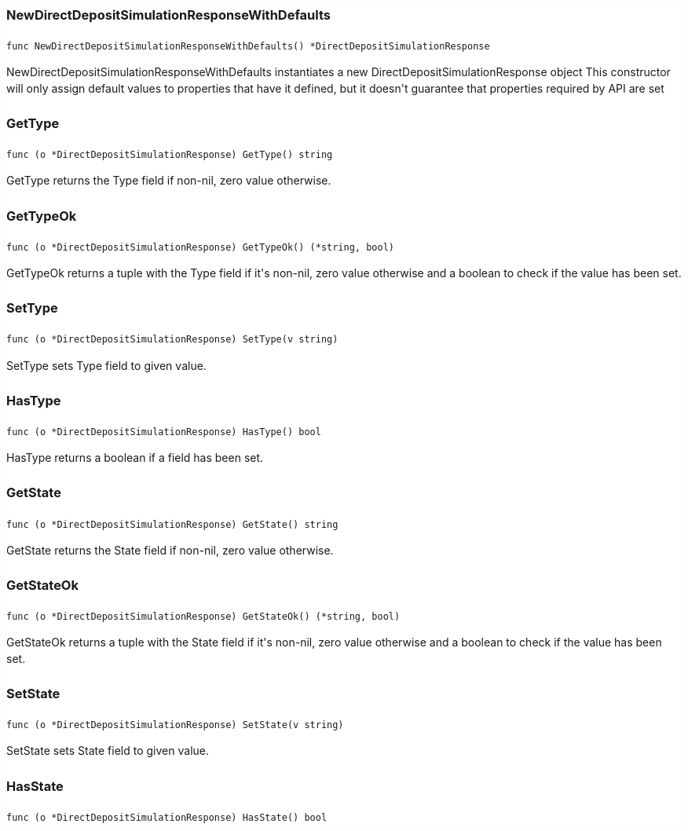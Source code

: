 ### NewDirectDepositSimulationResponseWithDefaults

`func NewDirectDepositSimulationResponseWithDefaults() *DirectDepositSimulationResponse`

NewDirectDepositSimulationResponseWithDefaults instantiates a new DirectDepositSimulationResponse object
This constructor will only assign default values to properties that have it defined,
but it doesn't guarantee that properties required by API are set

### GetType

`func (o *DirectDepositSimulationResponse) GetType() string`

GetType returns the Type field if non-nil, zero value otherwise.

### GetTypeOk

`func (o *DirectDepositSimulationResponse) GetTypeOk() (*string, bool)`

GetTypeOk returns a tuple with the Type field if it's non-nil, zero value otherwise
and a boolean to check if the value has been set.

### SetType

`func (o *DirectDepositSimulationResponse) SetType(v string)`

SetType sets Type field to given value.

### HasType

`func (o *DirectDepositSimulationResponse) HasType() bool`

HasType returns a boolean if a field has been set.

### GetState

`func (o *DirectDepositSimulationResponse) GetState() string`

GetState returns the State field if non-nil, zero value otherwise.

### GetStateOk

`func (o *DirectDepositSimulationResponse) GetStateOk() (*string, bool)`

GetStateOk returns a tuple with the State field if it's non-nil, zero value otherwise
and a boolean to check if the value has been set.

### SetState

`func (o *DirectDepositSimulationResponse) SetState(v string)`

SetState sets State field to given value.

### HasState

`func (o *DirectDepositSimulationResponse) HasState() bool`
